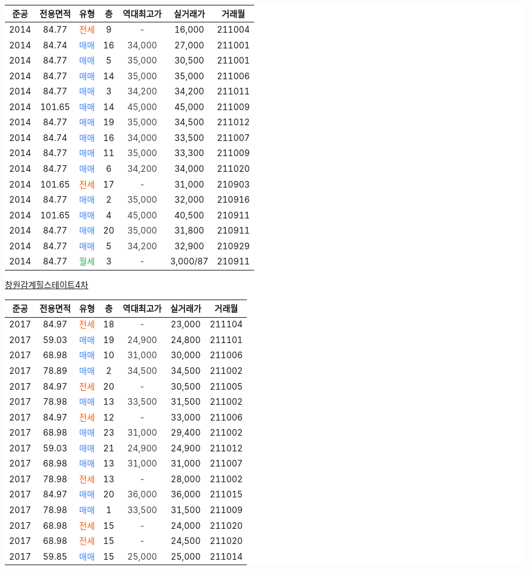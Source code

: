 |준공|전용면적|유형|층|역대최고가|실거래가|거래월|
|:---:|:---:|:---:|:---:|:---:|:---:|:---:|
|2014|84.77|<span style="color:#ff5a00">전세</span>|9|<span style="color:#444444">-</span>|16,000|211004|
|2014|84.74|<span style="color:#4285f3">매매</span>|16|<span style="color:#444444">34,000</span>|27,000|211001|
|2014|84.77|<span style="color:#4285f3">매매</span>|5|<span style="color:#444444">35,000</span>|30,500|211001|
|2014|84.77|<span style="color:#4285f3">매매</span>|14|<span style="color:#444444">35,000</span>|35,000|211006|
|2014|84.77|<span style="color:#4285f3">매매</span>|3|<span style="color:#444444">34,200</span>|34,200|211011|
|2014|101.65|<span style="color:#4285f3">매매</span>|14|<span style="color:#444444">45,000</span>|45,000|211009|
|2014|84.77|<span style="color:#4285f3">매매</span>|19|<span style="color:#444444">35,000</span>|34,500|211012|
|2014|84.74|<span style="color:#4285f3">매매</span>|16|<span style="color:#444444">34,000</span>|33,500|211007|
|2014|84.77|<span style="color:#4285f3">매매</span>|11|<span style="color:#444444">35,000</span>|33,300|211009|
|2014|84.77|<span style="color:#4285f3">매매</span>|6|<span style="color:#444444">34,200</span>|34,000|211020|
|2014|101.65|<span style="color:#ff5a00">전세</span>|17|<span style="color:#444444">-</span>|31,000|210903|
|2014|84.77|<span style="color:#4285f3">매매</span>|2|<span style="color:#444444">35,000</span>|32,000|210916|
|2014|101.65|<span style="color:#4285f3">매매</span>|4|<span style="color:#444444">45,000</span>|40,500|210911|
|2014|84.77|<span style="color:#4285f3">매매</span>|20|<span style="color:#444444">35,000</span>|31,800|210911|
|2014|84.77|<span style="color:#4285f3">매매</span>|5|<span style="color:#444444">34,200</span>|32,900|210929|
|2014|84.77|<span style="color:#34a853">월세</span>|3|<span style="color:#444444">-</span>|3,000/87|210911|

[창원감계힐스테이트4차](https://search.naver.com/search.naver?query=%EA%B2%BD%EC%83%81%EB%82%A8%EB%8F%84+%EC%B0%BD%EC%9B%90%EC%8B%9C+%EC%9D%98%EC%B0%BD%EA%B5%AC+%EB%B6%81%EB%A9%B4+%EA%B0%90%EA%B3%84%EB%A6%AC+%EC%B0%BD%EC%9B%90%EA%B0%90%EA%B3%84%ED%9E%90%EC%8A%A4%ED%85%8C%EC%9D%B4%ED%8A%B84%EC%B0%A8)

|준공|전용면적|유형|층|역대최고가|실거래가|거래월|
|:---:|:---:|:---:|:---:|:---:|:---:|:---:|
|2017|84.97|<span style="color:#ff5a00">전세</span>|18|<span style="color:#444444">-</span>|23,000|211104|
|2017|59.03|<span style="color:#4285f3">매매</span>|19|<span style="color:#444444">24,900</span>|24,800|211101|
|2017|68.98|<span style="color:#4285f3">매매</span>|10|<span style="color:#444444">31,000</span>|30,000|211006|
|2017|78.89|<span style="color:#4285f3">매매</span>|2|<span style="color:#444444">34,500</span>|34,500|211002|
|2017|84.97|<span style="color:#ff5a00">전세</span>|20|<span style="color:#444444">-</span>|30,500|211005|
|2017|78.98|<span style="color:#4285f3">매매</span>|13|<span style="color:#444444">33,500</span>|31,500|211002|
|2017|84.97|<span style="color:#ff5a00">전세</span>|12|<span style="color:#444444">-</span>|33,000|211006|
|2017|68.98|<span style="color:#4285f3">매매</span>|23|<span style="color:#444444">31,000</span>|29,400|211002|
|2017|59.03|<span style="color:#4285f3">매매</span>|21|<span style="color:#444444">24,900</span>|24,900|211012|
|2017|68.98|<span style="color:#4285f3">매매</span>|13|<span style="color:#444444">31,000</span>|31,000|211007|
|2017|78.98|<span style="color:#ff5a00">전세</span>|13|<span style="color:#444444">-</span>|28,000|211002|
|2017|84.97|<span style="color:#4285f3">매매</span>|20|<span style="color:#444444">36,000</span>|36,000|211015|
|2017|78.98|<span style="color:#4285f3">매매</span>|1|<span style="color:#444444">33,500</span>|31,500|211009|
|2017|68.98|<span style="color:#ff5a00">전세</span>|15|<span style="color:#444444">-</span>|24,000|211020|
|2017|68.98|<span style="color:#ff5a00">전세</span>|15|<span style="color:#444444">-</span>|24,500|211020|
|2017|59.85|<span style="color:#4285f3">매매</span>|15|<span style="color:#444444">25,000</span>|25,000|211014|